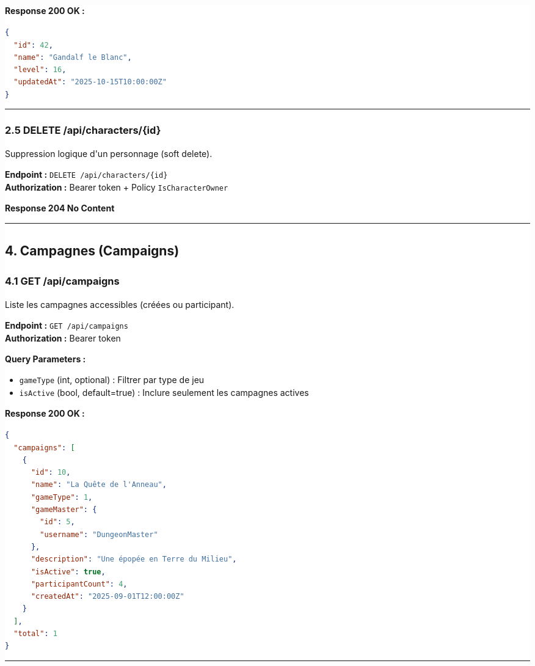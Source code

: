 **Response 200 OK :**
```json
{
  "id": 42,
  "name": "Gandalf le Blanc",
  "level": 16,
  "updatedAt": "2025-10-15T10:00:00Z"
}
```

---

### 2.5 DELETE /api/characters/{id}

Suppression logique d'un personnage (soft delete).

**Endpoint :** `DELETE /api/characters/{id}`  
**Authorization :** Bearer token + Policy `IsCharacterOwner`

**Response 204 No Content**

---

## 4. Campagnes (Campaigns)

### 4.1 GET /api/campaigns

Liste les campagnes accessibles (créées ou participant).

**Endpoint :** `GET /api/campaigns`  
**Authorization :** Bearer token

**Query Parameters :**
- `gameType` (int, optional) : Filtrer par type de jeu
- `isActive` (bool, default=true) : Inclure seulement les campagnes actives

**Response 200 OK :**
```json
{
  "campaigns": [
    {
      "id": 10,
      "name": "La Quête de l'Anneau",
      "gameType": 1,
      "gameMaster": {
        "id": 5,
        "username": "DungeonMaster"
      },
      "description": "Une épopée en Terre du Milieu",
      "isActive": true,
      "participantCount": 4,
      "createdAt": "2025-09-01T12:00:00Z"
    }
  ],
  "total": 1
}
```

---
